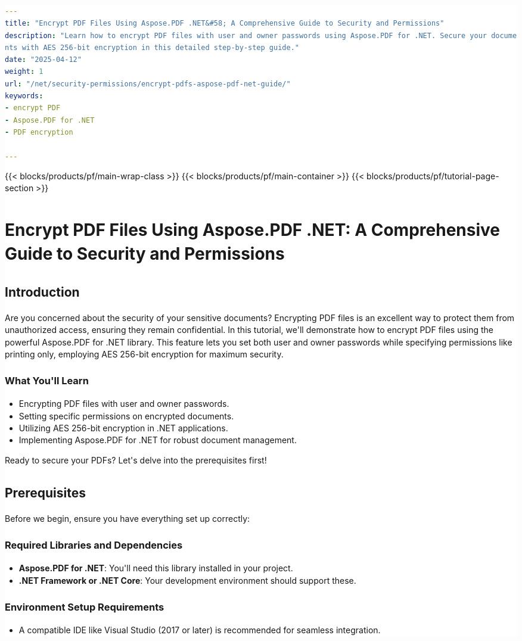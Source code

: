 ```yaml
---
title: "Encrypt PDF Files Using Aspose.PDF .NET&#58; A Comprehensive Guide to Security and Permissions"
description: "Learn how to encrypt PDF files with user and owner passwords using Aspose.PDF for .NET. Secure your documents with AES 256-bit encryption in this detailed step-by-step guide."
date: "2025-04-12"
weight: 1
url: "/net/security-permissions/encrypt-pdfs-aspose-pdf-net-guide/"
keywords:
- encrypt PDF
- Aspose.PDF for .NET
- PDF encryption

---
```


{{< blocks/products/pf/main-wrap-class >}}
{{< blocks/products/pf/main-container >}}
{{< blocks/products/pf/tutorial-page-section >}}


# Encrypt PDF Files Using Aspose.PDF .NET: A Comprehensive Guide to Security and Permissions

## Introduction

Are you concerned about the security of your sensitive documents? Encrypting PDF files is an excellent way to protect them from unauthorized access, ensuring they remain confidential. In this tutorial, we'll demonstrate how to encrypt PDF files using the powerful Aspose.PDF for .NET library. This feature lets you set both user and owner passwords while specifying permissions like printing only, employing AES 256-bit encryption for maximum security.

### What You'll Learn
- Encrypting PDF files with user and owner passwords.
- Setting specific permissions on encrypted documents.
- Utilizing AES 256-bit encryption in .NET applications.
- Implementing Aspose.PDF for .NET for robust document management.

Ready to secure your PDFs? Let's delve into the prerequisites first!

## Prerequisites

Before we begin, ensure you have everything set up correctly:

### Required Libraries and Dependencies
- **Aspose.PDF for .NET**: You'll need this library installed in your project.
- **.NET Framework or .NET Core**: Your development environment should support these.

### Environment Setup Requirements
- A compatible IDE like Visual Studio (2017 or later) is recommended for seamless integration.
